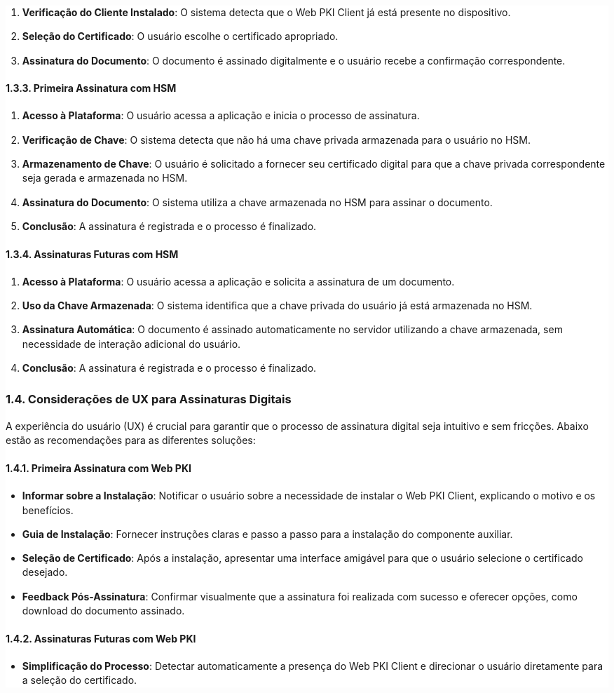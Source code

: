 1. **Verificação do Cliente Instalado**: O sistema detecta que o Web PKI Client já está presente no dispositivo.

2. **Seleção do Certificado**: O usuário escolhe o certificado apropriado.

3. **Assinatura do Documento**: O documento é assinado digitalmente e o usuário recebe a confirmação correspondente.

#### 1.3.3. Primeira Assinatura com HSM

1. **Acesso à Plataforma**: O usuário acessa a aplicação e inicia o processo de assinatura.

2. **Verificação de Chave**: O sistema detecta que não há uma chave privada armazenada para o usuário no HSM.

3. **Armazenamento de Chave**: O usuário é solicitado a fornecer seu certificado digital para que a chave privada correspondente seja gerada e armazenada no HSM.

4. **Assinatura do Documento**: O sistema utiliza a chave armazenada no HSM para assinar o documento.

5. **Conclusão**: A assinatura é registrada e o processo é finalizado.

#### 1.3.4. Assinaturas Futuras com HSM

1. **Acesso à Plataforma**: O usuário acessa a aplicação e solicita a assinatura de um documento.

2. **Uso da Chave Armazenada**: O sistema identifica que a chave privada do usuário já está armazenada no HSM.

3. **Assinatura Automática**: O documento é assinado automaticamente no servidor utilizando a chave armazenada, sem necessidade de interação adicional do usuário.

4. **Conclusão**: A assinatura é registrada e o processo é finalizado.

### 1.4. Considerações de UX para Assinaturas Digitais

A experiência do usuário (UX) é crucial para garantir que o processo de assinatura digital seja intuitivo e sem fricções. Abaixo estão as recomendações para as diferentes soluções:

#### 1.4.1. Primeira Assinatura com Web PKI

- **Informar sobre a Instalação**: Notificar o usuário sobre a necessidade de instalar o Web PKI Client, explicando o motivo e os benefícios.

- **Guia de Instalação**: Fornecer instruções claras e passo a passo para a instalação do componente auxiliar.

- **Seleção de Certificado**: Após a instalação, apresentar uma interface amigável para que o usuário selecione o certificado desejado.

- **Feedback Pós-Assinatura**: Confirmar visualmente que a assinatura foi realizada com sucesso e oferecer opções, como download do documento assinado.

#### 1.4.2. Assinaturas Futuras com Web PKI

- **Simplificação do Processo**: Detectar automaticamente a presença do Web PKI Client e direcionar o usuário diretamente para a seleção do certificado.
